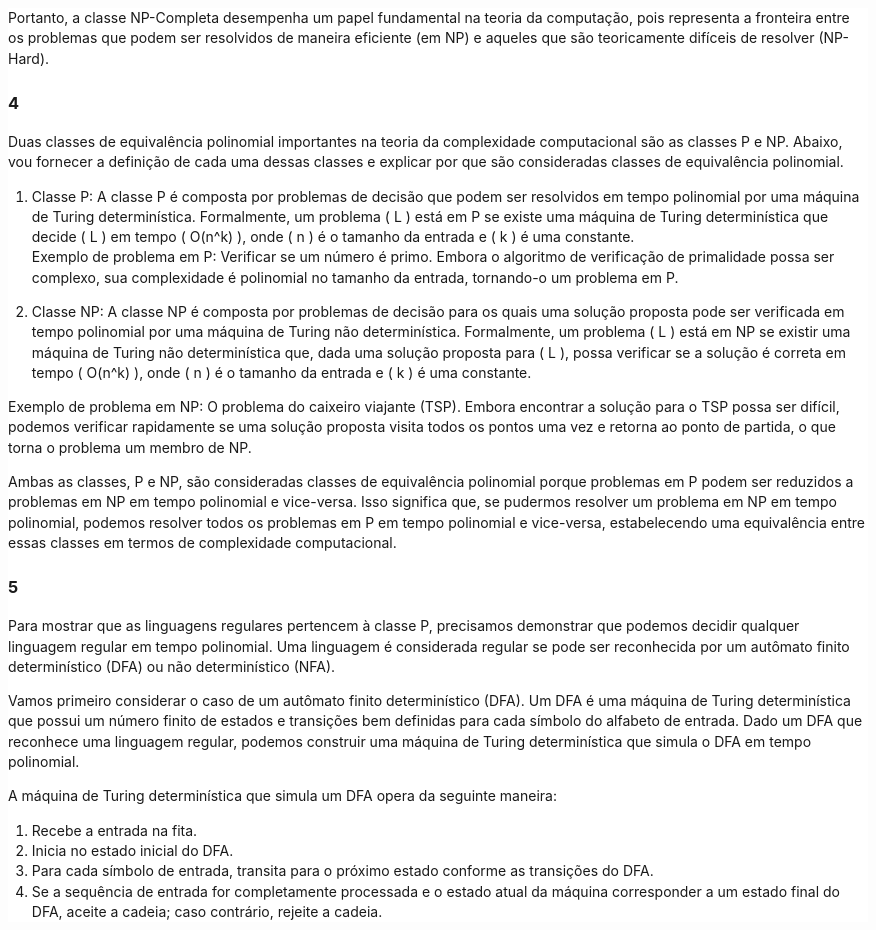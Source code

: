 Portanto, a classe NP-Completa desempenha um papel fundamental na teoria da computação, pois representa a fronteira entre os problemas que podem ser resolvidos de maneira eficiente (em NP) e aqueles que são teoricamente difíceis de resolver (NP-Hard).

### 4

Duas classes de equivalência polinomial importantes na teoria da complexidade computacional são as classes P e NP. Abaixo, vou fornecer a definição de cada uma dessas classes e explicar por que são consideradas classes de equivalência polinomial.

1. Classe P:
A classe P é composta por problemas de decisão que podem ser resolvidos em tempo polinomial por uma máquina de Turing determinística. Formalmente, um problema \( L \) está em P se existe uma máquina de Turing determinística que decide \( L \) em tempo \( O(n^k) \), onde \( n \) é o tamanho da entrada e \( k \) é uma constante.  
Exemplo de problema em P: Verificar se um número é primo. Embora o algoritmo de verificação de primalidade possa ser complexo, sua complexidade é polinomial no tamanho da entrada, tornando-o um problema em P.

2. Classe NP:
A classe NP é composta por problemas de decisão para os quais uma solução proposta pode ser verificada em tempo polinomial por uma máquina de Turing não determinística. Formalmente, um problema \( L \) está em NP se existir uma máquina de Turing não determinística que, dada uma solução proposta para \( L \), possa verificar se a solução é correta em tempo \( O(n^k) \), onde \( n \) é o tamanho da entrada e \( k \) é uma constante.

Exemplo de problema em NP: O problema do caixeiro viajante (TSP). Embora encontrar a solução para o TSP possa ser difícil, podemos verificar rapidamente se uma solução proposta visita todos os pontos uma vez e retorna ao ponto de partida, o que torna o problema um membro de NP.

Ambas as classes, P e NP, são consideradas classes de equivalência polinomial porque problemas em P podem ser reduzidos a problemas em NP em tempo polinomial e vice-versa. Isso significa que, se pudermos resolver um problema em NP em tempo polinomial, podemos resolver todos os problemas em P em tempo polinomial e vice-versa, estabelecendo uma equivalência entre essas classes em termos de complexidade computacional.

### 5

Para mostrar que as linguagens regulares pertencem à classe P, precisamos demonstrar que podemos decidir qualquer linguagem regular em tempo polinomial. Uma linguagem é considerada regular se pode ser reconhecida por um autômato finito determinístico (DFA) ou não determinístico (NFA).

Vamos primeiro considerar o caso de um autômato finito determinístico (DFA). Um DFA é uma máquina de Turing determinística que possui um número finito de estados e transições bem definidas para cada símbolo do alfabeto de entrada. Dado um DFA que reconhece uma linguagem regular, podemos construir uma máquina de Turing determinística que simula o DFA em tempo polinomial.

A máquina de Turing determinística que simula um DFA opera da seguinte maneira:

1. Recebe a entrada na fita.
2. Inicia no estado inicial do DFA.
3. Para cada símbolo de entrada, transita para o próximo estado conforme as transições do DFA.
4. Se a sequência de entrada for completamente processada e o estado atual da máquina corresponder a um estado final do DFA, aceite a cadeia; caso contrário, rejeite a cadeia.
